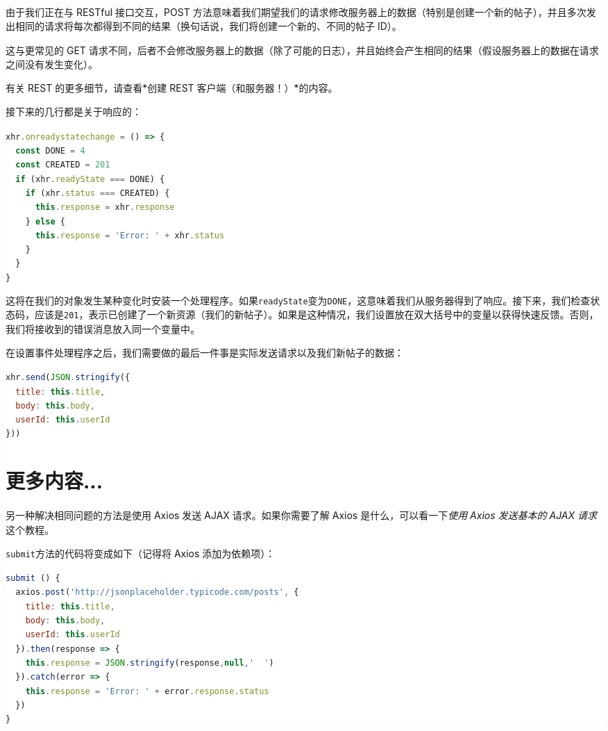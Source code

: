 由于我们正在与 RESTful 接口交互，POST 方法意味着我们期望我们的请求修改服务器上的数据（特别是创建一个新的帖子），并且多次发出相同的请求将每次都得到不同的结果（换句话说，我们将创建一个新的、不同的帖子 ID）。

这与更常见的 GET 请求不同，后者不会修改服务器上的数据（除了可能的日志），并且始终会产生相同的结果（假设服务器上的数据在请求之间没有发生变化）。

有关 REST 的更多细节，请查看*创建 REST 客户端（和服务器！）*的内容。

接下来的几行都是关于响应的：

```js
xhr.onreadystatechange = () => { 
  const DONE = 4 
  const CREATED = 201 
  if (xhr.readyState === DONE) { 
    if (xhr.status === CREATED) { 
      this.response = xhr.response 
    } else { 
      this.response = 'Error: ' + xhr.status 
    } 
  } 
}
```

这将在我们的对象发生某种变化时安装一个处理程序。如果`readyState`变为`DONE`，这意味着我们从服务器得到了响应。接下来，我们检查状态码，应该是`201`，表示已创建了一个新资源（我们的新帖子）。如果是这种情况，我们设置放在双大括号中的变量以获得快速反馈。否则，我们将接收到的错误消息放入同一个变量中。

在设置事件处理程序之后，我们需要做的最后一件事是实际发送请求以及我们新帖子的数据：

```js
xhr.send(JSON.stringify({ 
  title: this.title, 
  body: this.body, 
  userId: this.userId 
}))
```

# 更多内容...

另一种解决相同问题的方法是使用 Axios 发送 AJAX 请求。如果你需要了解 Axios 是什么，可以看一下*使用 Axios 发送基本的 AJAX 请求*这个教程。

`submit`方法的代码将变成如下（记得将 Axios 添加为依赖项）：

```js
submit () { 
  axios.post('http://jsonplaceholder.typicode.com/posts', { 
    title: this.title, 
    body: this.body, 
    userId: this.userId 
  }).then(response => { 
    this.response = JSON.stringify(response,null,'  ') 
  }).catch(error => { 
    this.response = 'Error: ' + error.response.status 
  }) 
}
```
